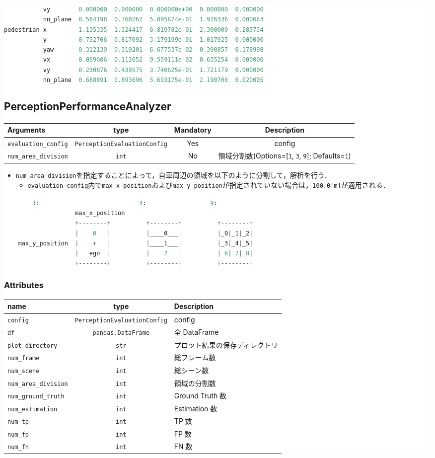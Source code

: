 ```python
           vy        0.000000  0.000000  0.000000e+00  0.000000  0.000000
           nn_plane  0.564198  0.760262  5.095874e-01  1.926336  0.000663
pedestrian x         1.135335  1.324417  6.819782e-01  2.300000  0.285734
           y         0.752706  0.817092  3.179199e-01  1.017925  0.000000
           yaw       0.312139  0.319201  6.677537e-02  0.390857  0.178998
           vx        0.059606  0.112652  9.559111e-02  0.635254  0.000000
           vy        0.230876  0.439575  3.740625e-01  1.721179  0.000000
           nn_plane  0.688891  0.893696  5.693175e-01  2.190708  0.020005
```

## PerceptionPerformanceAnalyzer

| Arguments           |             type             | Mandatory |                    Description                    |
| :------------------ | :--------------------------: | :-------: | :-----------------------------------------------: |
| `evaluation_config` | `PerceptionEvaluationConfig` |    Yes    |                      config                       |
| `num_area_division` |            `int`             |    No     | 領域分割数(Options=[`1`, `3`, `9`]; Defaults=`1`) |

- `num_area_division`を指定することによって，自車周辺の領域を以下のように分割して，解析を行う．
  - `evaluation_config`内で`max_x_position`および`max_y_position`が指定されていない場合は，`100.0[m]`が適用される．

```python
        1:                            3:                  9:
                    max_x_position
                    +--------+          +--------+          +--------+
                    |    0   |          |____0___|          |_0|_1|_2|
    max_y_position  |    +   |          |____1___|          |_3|_4|_5|
                    |   ego  |          |    2   |          | 6| 7| 8|
                    +--------+          +--------+          +--------+
```

### Attributes

| name                |             type             | Description                    |
| :------------------ | :--------------------------: | :----------------------------- |
| `config`            | `PerceptionEvaluationConfig` | config                         |
| `df`                |      `pandas.DataFrame`      | 全 DataFrame                   |
| `plot_directory`    |            `str`             | プロット結果の保存ディレクトリ |
| `num_frame`         |            `int`             | 総フレーム数                   |
| `num_scene`         |            `int`             | 総シーン数                     |
| `num_area_division` |            `int`             | 領域の分割数                   |
| `num_ground_truth`  |            `int`             | Ground Truth 数                |
| `num_estimation`    |            `int`             | Estimation 数                  |
| `num_tp`            |            `int`             | TP 数                          |
| `num_fp`            |            `int`             | FP 数                          |
| `num_fn`            |            `int`             | FN 数                          |
